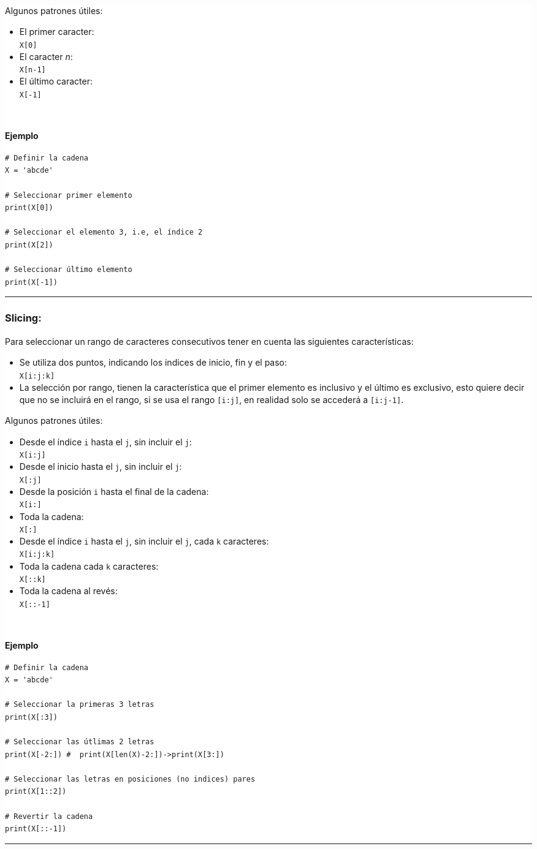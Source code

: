 Algunos patrones útiles:
- El primer caracter: <br> `X[0]`
- El caracter _n_: <br> `X[n-1]`
- El último caracter: <br> `X[-1]`

<br>

**Ejemplo**
```{code-cell} ipython3
# Definir la cadena
X = 'abcde'

# Seleccionar primer elemento
print(X[0])

# Seleccionar el elemento 3, i.e, el índice 2
print(X[2])

# Seleccionar último elemento
print(X[-1]) 
```

---
### Slicing:
Para seleccionar un rango de caracteres consecutivos tener en cuenta las siguientes características:
- Se utiliza dos puntos, indicando los indices de inicio, fin y el paso: <br/> `X[i:j:k]`
- La selección por rango, tienen la característica que el primer elemento es inclusivo y el último es exclusivo, esto quiere decir que no se incluirá en el rango, si se usa el rango `[i:j]`, en realidad solo se accederá a `[i:j-1]`.

Algunos patrones útiles:
- Desde el índice `i` hasta el `j`, sin incluir el `j`: <br> `X[i:j]`
- Desde el inicio hasta el `j`, sin incluir el `j`: <br> `X[:j]`
- Desde la posición `i` hasta el final de la cadena: <br>`X[i:]`
- Toda la cadena: <br> `X[:]`
- Desde el índice `i` hasta el `j`, sin incluir el `j`, cada `k` caracteres: <br> `X[i:j:k]`
- Toda la cadena cada `k` caracteres: <br> `X[::k]`
- Toda la cadena al revés: <br> `X[::-1]`

<br>

**Ejemplo**
```{code-cell} ipython3
# Definir la cadena
X = 'abcde'

# Seleccionar la primeras 3 letras
print(X[:3])

# Seleccionar las útlimas 2 letras
print(X[-2:]) #  print(X[len(X)-2:])->print(X[3:])

# Seleccionar las letras en posiciones (no indices) pares
print(X[1::2]) 

# Revertir la cadena
print(X[::-1]) 
```

---